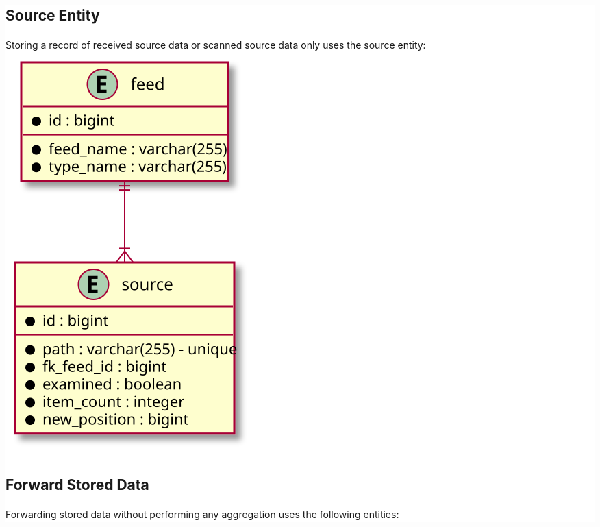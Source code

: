 ## Source Entity
Storing a record of received source data or scanned source data only uses the source entity:
![](source-entity.svg)

## Forward Stored Data
Forwarding stored data without performing any aggregation uses the following entities: